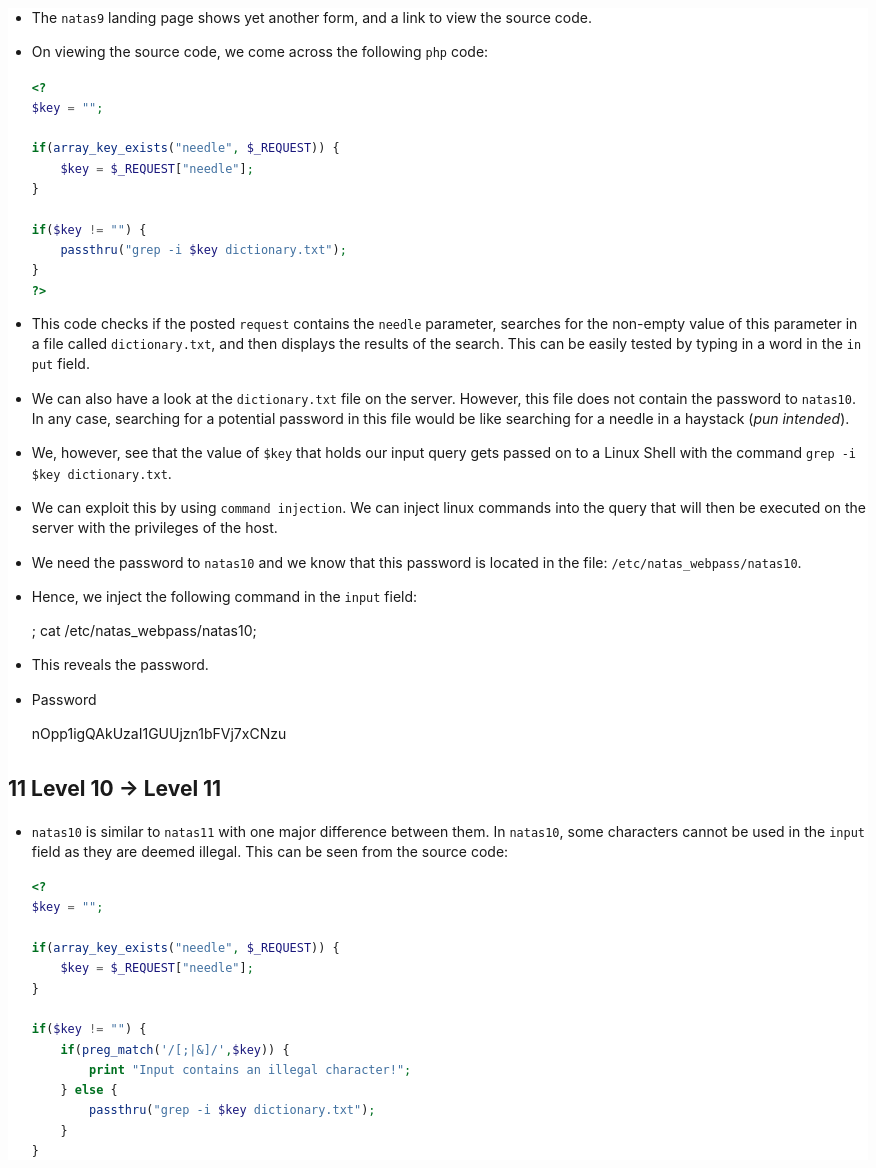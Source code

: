 - The `natas9` landing page shows yet another form, and a link to view the source code.
- On viewing the source code, we come across the following `php` code:

    ```php
    <?
    $key = "";

    if(array_key_exists("needle", $_REQUEST)) {
        $key = $_REQUEST["needle"];
    }

    if($key != "") {
        passthru("grep -i $key dictionary.txt");
    }
    ?>
    ```

- This code checks if the posted `request` contains the `needle` parameter, searches for the non-empty value of this parameter in a file called `dictionary.txt`, and then displays the results of the search. This can be easily tested by typing in a word in the `input` field.
- We can also have a look at the `dictionary.txt` file on the server. However, this file does not contain the password to `natas10`. In any case, searching for a potential password in this file would be like searching for a needle in a haystack (*pun intended*).
- We, however, see that the value of `$key` that holds our input query gets passed on to a Linux Shell with the command `grep -i $key dictionary.txt`.
- We can exploit this by using `command injection`. We can inject linux commands into the query that will then be executed on the server with the privileges of the host.
- We  need the password to `natas10` and we know that this password is located in the file: `/etc/natas_webpass/natas10`.
- Hence, we inject the following command in the `input` field:

    ; cat /etc/natas_webpass/natas10;

- This reveals the password.
- Password

    nOpp1igQAkUzaI1GUUjzn1bFVj7xCNzu

## 11 Level 10 → Level 11

- `natas10` is similar to `natas11` with one major difference between them. In `natas10`, some characters cannot be used in the `input` field as they are deemed illegal. This can be seen from the source code:

    ```php
    <?
    $key = "";

    if(array_key_exists("needle", $_REQUEST)) {
        $key = $_REQUEST["needle"];
    }

    if($key != "") {
        if(preg_match('/[;|&]/',$key)) {
            print "Input contains an illegal character!";
        } else {
            passthru("grep -i $key dictionary.txt");
        }
    }
    ```
